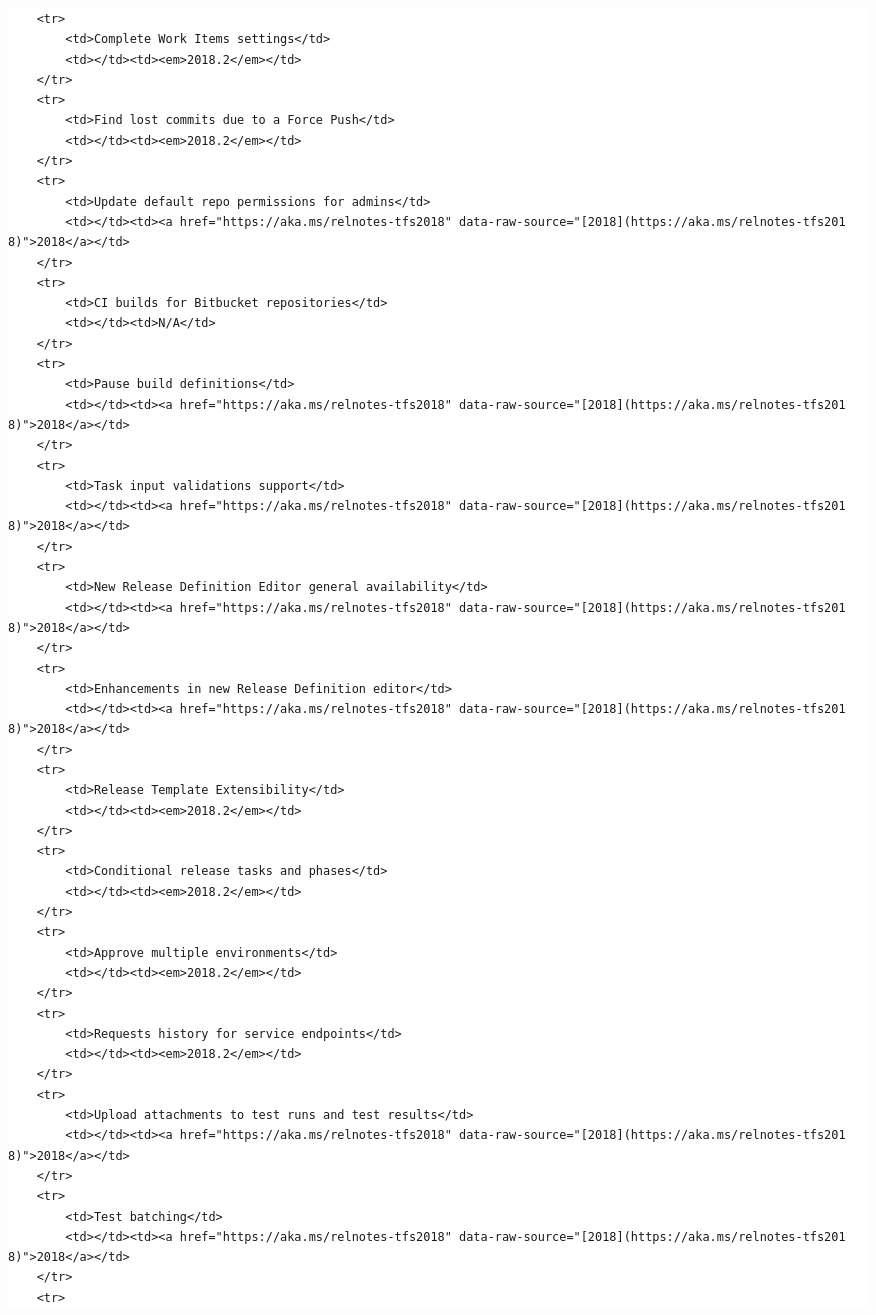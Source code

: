         <tr>
            <td>Complete Work Items settings</td>
            <td></td><td><em>2018.2</em></td>
        </tr>
        <tr>
            <td>Find lost commits due to a Force Push</td>
            <td></td><td><em>2018.2</em></td>
        </tr>
        <tr>
            <td>Update default repo permissions for admins</td>
            <td></td><td><a href="https://aka.ms/relnotes-tfs2018" data-raw-source="[2018](https://aka.ms/relnotes-tfs2018)">2018</a></td>
        </tr>
        <tr>
            <td>CI builds for Bitbucket repositories</td>
            <td></td><td>N/A</td>
        </tr>
        <tr>
            <td>Pause build definitions</td>
            <td></td><td><a href="https://aka.ms/relnotes-tfs2018" data-raw-source="[2018](https://aka.ms/relnotes-tfs2018)">2018</a></td>
        </tr>
        <tr>
            <td>Task input validations support</td>
            <td></td><td><a href="https://aka.ms/relnotes-tfs2018" data-raw-source="[2018](https://aka.ms/relnotes-tfs2018)">2018</a></td>
        </tr>
        <tr>
            <td>New Release Definition Editor general availability</td>
            <td></td><td><a href="https://aka.ms/relnotes-tfs2018" data-raw-source="[2018](https://aka.ms/relnotes-tfs2018)">2018</a></td>
        </tr>
        <tr>
            <td>Enhancements in new Release Definition editor</td>
            <td></td><td><a href="https://aka.ms/relnotes-tfs2018" data-raw-source="[2018](https://aka.ms/relnotes-tfs2018)">2018</a></td>
        </tr>
        <tr>
            <td>Release Template Extensibility</td>
            <td></td><td><em>2018.2</em></td>
        </tr>
        <tr>
            <td>Conditional release tasks and phases</td>
            <td></td><td><em>2018.2</em></td>
        </tr>
        <tr>
            <td>Approve multiple environments</td>
            <td></td><td><em>2018.2</em></td>
        </tr>
        <tr>
            <td>Requests history for service endpoints</td>
            <td></td><td><em>2018.2</em></td>
        </tr>
        <tr>
            <td>Upload attachments to test runs and test results</td>
            <td></td><td><a href="https://aka.ms/relnotes-tfs2018" data-raw-source="[2018](https://aka.ms/relnotes-tfs2018)">2018</a></td>
        </tr>
        <tr>
            <td>Test batching</td>
            <td></td><td><a href="https://aka.ms/relnotes-tfs2018" data-raw-source="[2018](https://aka.ms/relnotes-tfs2018)">2018</a></td>
        </tr>
        <tr>